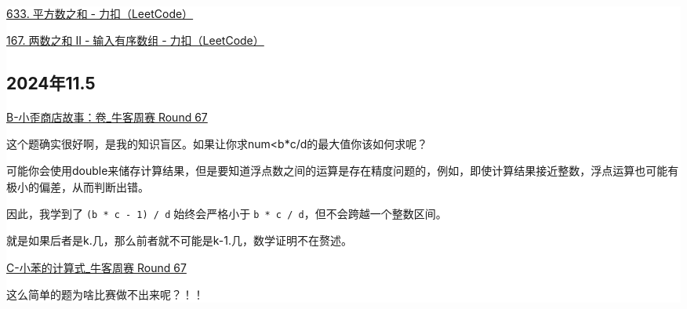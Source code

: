 [633. 平方数之和 - 力扣（LeetCode）](https://leetcode.cn/problems/sum-of-square-numbers/description/)

[167. 两数之和 II - 输入有序数组 - 力扣（LeetCode）](https://leetcode.cn/problems/two-sum-ii-input-array-is-sorted/description/)

## 2024年11.5

[B-小歪商店故事：卷_牛客周赛 Round 67](https://ac.nowcoder.com/acm/contest/95016/B)

这个题确实很好啊，是我的知识盲区。如果让你求num<b*c/d的最大值你该如何求呢？

可能你会使用double来储存计算结果，但是要知道浮点数之间的运算是存在精度问题的，例如，即使计算结果接近整数，浮点运算也可能有极小的偏差，从而判断出错。

因此，我学到了 `(b * c - 1) / d` 始终会严格小于 `b * c / d`，但不会跨越一个整数区间。

就是如果后者是k.几，那么前者就不可能是k-1.几，数学证明不在赘述。

[C-小苯的计算式_牛客周赛 Round 67](https://ac.nowcoder.com/acm/contest/95016/C)

这么简单的题为啥比赛做不出来呢？！！

